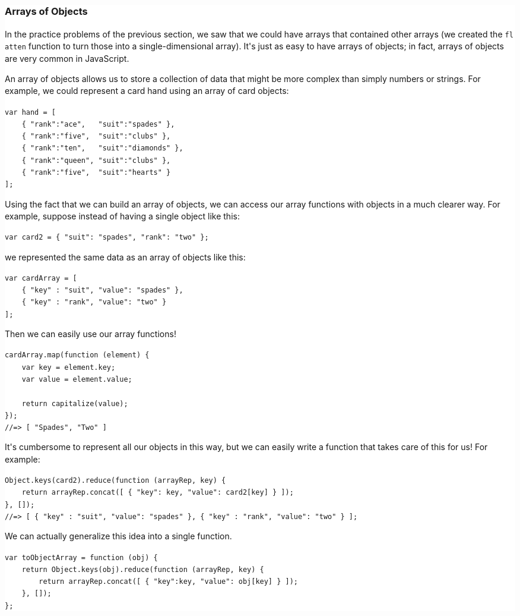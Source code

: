 ### Arrays of Objects

In the practice problems of the previous section, we saw that we could have
arrays that contained other arrays (we created the `flatten` function to turn
those into a single-dimensional array). It's just as easy to have arrays of
objects; in fact, arrays of objects are very common in JavaScript.

An array of objects allows us to store a collection of data that might be more
complex than simply numbers or strings. For example, we could represent a card
hand using an array of card objects:

    var hand = [
        { "rank":"ace",   "suit":"spades" },
        { "rank":"five",  "suit":"clubs" },
        { "rank":"ten",   "suit":"diamonds" },
        { "rank":"queen", "suit":"clubs" },
        { "rank":"five",  "suit":"hearts" }
    ];


Using the fact that we can build an array of objects, we can access our array
functions with objects in a much clearer way. For example, suppose instead of
having a single object like this:

    var card2 = { "suit": "spades", "rank": "two" };

we represented the same data as an array of objects like this:

    var cardArray = [
        { "key" : "suit", "value": "spades" },
        { "key" : "rank", "value": "two" }
    ];

Then we can easily use our array functions!

    cardArray.map(function (element) {
        var key = element.key;
        var value = element.value;

        return capitalize(value);
    });
    //=> [ "Spades", "Two" ]

It's cumbersome to represent all our objects in this way, but we can easily
write a function that takes care of this for us! For example:

    Object.keys(card2).reduce(function (arrayRep, key) {
        return arrayRep.concat([ { "key": key, "value": card2[key] } ]);
    }, []);
    //=> [ { "key" : "suit", "value": "spades" }, { "key" : "rank", "value": "two" } ];

We can actually generalize this idea into a single function.

    var toObjectArray = function (obj) {
        return Object.keys(obj).reduce(function (arrayRep, key) {
            return arrayRep.concat([ { "key":key, "value": obj[key] } ]);
        }, []);
    };
